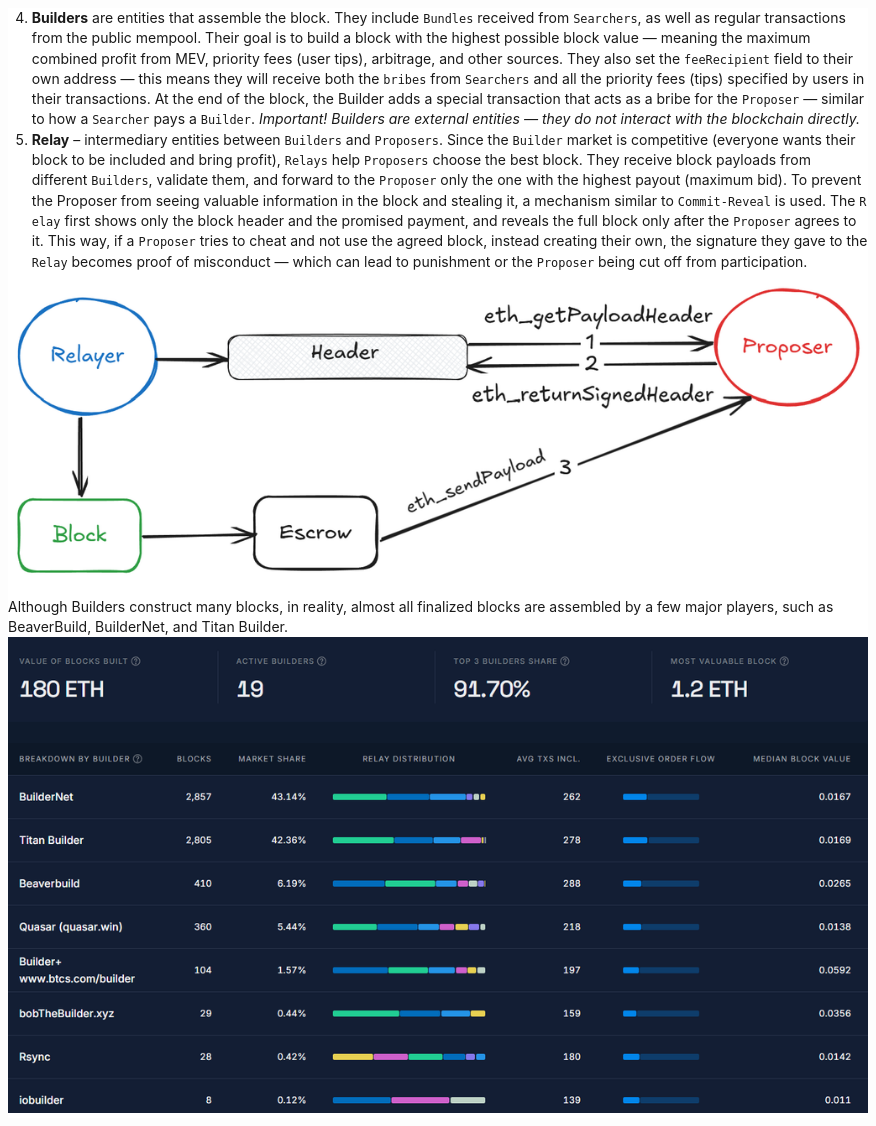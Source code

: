 4. **Builders** are entities that assemble the block. They include `Bundles` received from `Searchers`, as well as regular transactions from the public mempool. Their goal is to build a block with the highest possible block value — meaning the maximum combined profit from MEV, priority fees (user tips), arbitrage, and other sources.
They also set the `feeRecipient` field to their own address — this means they will receive both the `bribes` from `Searchers` and all the priority fees (tips) specified by users in their transactions. At the end of the block, the Builder adds a special transaction that acts as a bribe for the `Proposer` — similar to how a `Searcher` pays a `Builder`.
_Important! Builders are external entities — they do not interact with the blockchain directly._
5. **Relay** – intermediary entities between `Builders` and `Proposers`. Since the `Builder` market is competitive (everyone wants their block to be included and bring profit), `Relays` help `Proposers` choose the best block. They receive block payloads from different `Builders`, validate them, and forward to the `Proposer` only the one with the highest payout (maximum bid). To prevent the Proposer from seeing valuable information in the block and stealing it, a mechanism similar to `Commit-Reveal` is used. The `Relay` first shows only the block header and the promised payment, and reveals the full block only after the `Proposer` agrees to it. This way, if a `Proposer` tries to cheat and not use the agreed block, instead creating their own, the signature they gave to the `Relay` becomes proof of misconduct — which can lead to punishment or the `Proposer` being cut off from participation.

![alt text](./image/image-3.png)

Although Builders construct many blocks, in reality, almost all finalized blocks are assembled by a few major players, such as BeaverBuild, BuilderNet, and Titan Builder.
![alt text](./image/image-4.png)